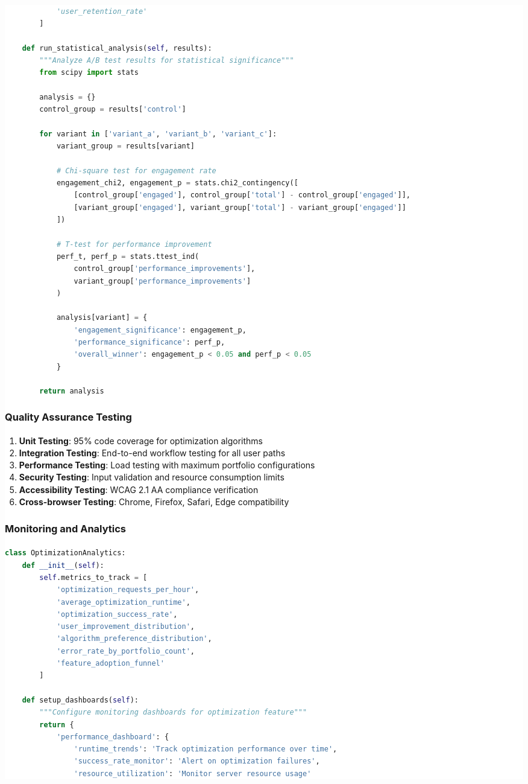 ```python
            'user_retention_rate'
        ]
    
    def run_statistical_analysis(self, results):
        """Analyze A/B test results for statistical significance"""
        from scipy import stats
        
        analysis = {}
        control_group = results['control']
        
        for variant in ['variant_a', 'variant_b', 'variant_c']:
            variant_group = results[variant]
            
            # Chi-square test for engagement rate
            engagement_chi2, engagement_p = stats.chi2_contingency([
                [control_group['engaged'], control_group['total'] - control_group['engaged']],
                [variant_group['engaged'], variant_group['total'] - variant_group['engaged']]
            ])
            
            # T-test for performance improvement
            perf_t, perf_p = stats.ttest_ind(
                control_group['performance_improvements'],
                variant_group['performance_improvements']
            )
            
            analysis[variant] = {
                'engagement_significance': engagement_p,
                'performance_significance': perf_p,
                'overall_winner': engagement_p < 0.05 and perf_p < 0.05
            }
        
        return analysis
```

### Quality Assurance Testing
1. **Unit Testing**: 95% code coverage for optimization algorithms
2. **Integration Testing**: End-to-end workflow testing for all user paths
3. **Performance Testing**: Load testing with maximum portfolio configurations
4. **Security Testing**: Input validation and resource consumption limits
5. **Accessibility Testing**: WCAG 2.1 AA compliance verification
6. **Cross-browser Testing**: Chrome, Firefox, Safari, Edge compatibility

### Monitoring and Analytics
```python
class OptimizationAnalytics:
    def __init__(self):
        self.metrics_to_track = [
            'optimization_requests_per_hour',
            'average_optimization_runtime',
            'optimization_success_rate',
            'user_improvement_distribution',
            'algorithm_preference_distribution',
            'error_rate_by_portfolio_count',
            'feature_adoption_funnel'
        ]
    
    def setup_dashboards(self):
        """Configure monitoring dashboards for optimization feature"""
        return {
            'performance_dashboard': {
                'runtime_trends': 'Track optimization performance over time',
                'success_rate_monitor': 'Alert on optimization failures',
                'resource_utilization': 'Monitor server resource usage'
```